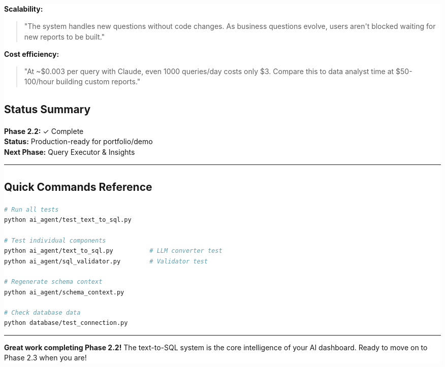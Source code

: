**Scalability:**
> "The system handles new questions without code changes. As business questions evolve, users aren't blocked waiting for new reports to be built."

**Cost efficiency:**
> "At ~$0.003 per query with Claude, even 1000 queries/day costs only $3. Compare this to data analyst time at $50-100/hour building custom reports."

## Status Summary

**Phase 2.2:** ✓ Complete  
**Status:** Production-ready for portfolio/demo  
**Next Phase:** Query Executor & Insights

---

## Quick Commands Reference

```bash
# Run all tests
python ai_agent/test_text_to_sql.py

# Test individual components
python ai_agent/text_to_sql.py          # LLM converter test
python ai_agent/sql_validator.py        # Validator test

# Regenerate schema context
python ai_agent/schema_context.py

# Check database data
python database/test_connection.py
```

---

**Great work completing Phase 2.2!** The text-to-SQL system is the core intelligence of your AI dashboard. Ready to move on to Phase 2.3 when you are!